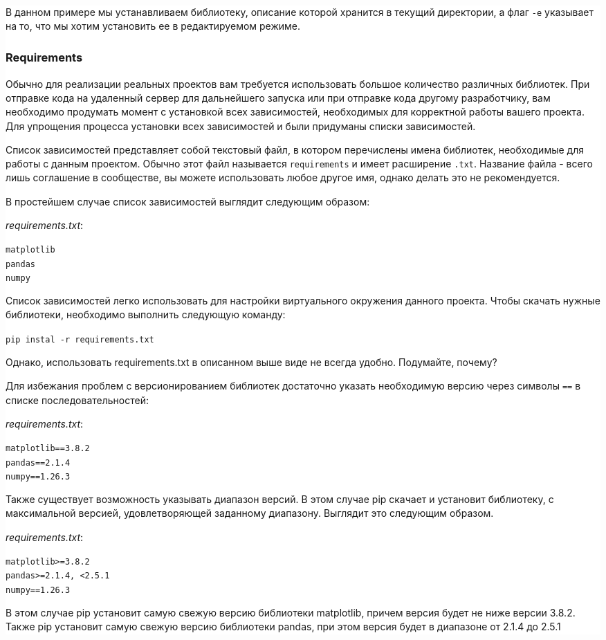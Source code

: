 В данном примере мы устанавливаем библиотеку, описание которой хранится в текущий директории, а флаг `-e` указывает на то, что мы хотим установить ее в редактируемом режиме.

### Requirements

Обычно для реализации реальных проектов вам требуется использовать большое количество различных библиотек. При отправке кода на удаленный сервер для дальнейшего запуска или при отправке кода другому разработчику, вам необходимо продумать момент с установкой всех зависимостей, необходимых для корректной работы вашего проекта. Для упрощения процесса установки всех зависимостей и были придуманы списки зависимостей.

Список зависимостей представляет собой текстовый файл, в котором перечислены имена библиотек, необходимые для работы с данным проектом. Обычно этот файл называется `requirements` и имеет расширение `.txt`. Название файла - всего лишь соглашение в сообществе, вы можете использовать любое другое имя, однако делать это не рекомендуется.

В простейшем случае список зависимостей выглядит следующим образом:

*requirements.txt*:
```txt
matplotlib
pandas
numpy
```

Список зависимостей легко использовать для настройки виртуального окружения данного проекта. Чтобы скачать нужные библиотеки, необходимо выполнить следующую команду:

```console
pip instal -r requirements.txt
```

Однако, использовать requirements.txt в описанном выше виде не всегда удобно. Подумайте, почему? 

Для избежания проблем с версионированием библиотек достаточно указать необходимую версию через символы `==` в списке последовательностей:

*requirements.txt*:
```txt
matplotlib==3.8.2
pandas==2.1.4
numpy==1.26.3
```

Также существует возможность указывать диапазон версий. В этом случае pip скачает и установит библиотеку, с максимальной версией, удовлетворяющей заданному диапазону. Выглядит это следующим образом.

*requirements.txt*:
```txt
matplotlib>=3.8.2
pandas>=2.1.4, <2.5.1
numpy==1.26.3
```

В этом случае pip установит самую свежую версию библиотеки matplotlib, причем версия будет не ниже версии 3.8.2. Также pip установит самую свежую версию библиотеки pandas, при этом версия будет в диапазоне от 2.1.4 до 2.5.1

